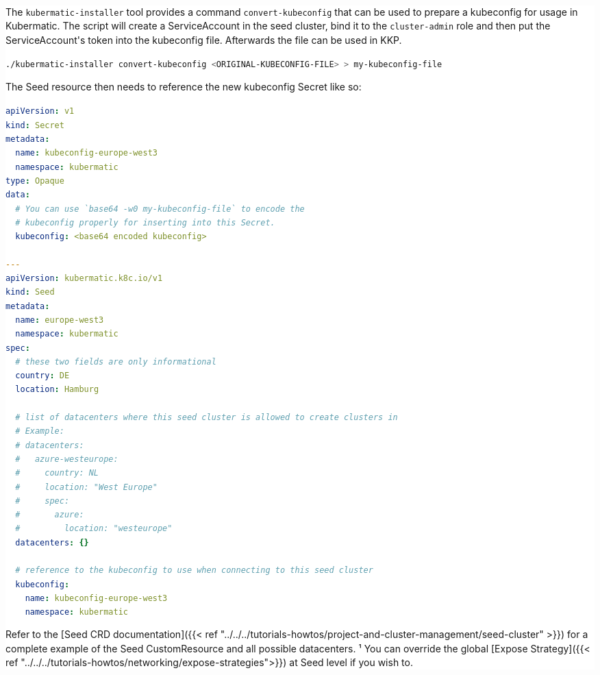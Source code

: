 The `kubermatic-installer` tool provides a command `convert-kubeconfig` that can be used to prepare a kubeconfig for
usage in Kubermatic. The script will create a ServiceAccount in the seed cluster, bind it to the `cluster-admin` role
and then put the ServiceAccount's token into the kubeconfig file. Afterwards the file can be used in KKP.

```bash
./kubermatic-installer convert-kubeconfig <ORIGINAL-KUBECONFIG-FILE> > my-kubeconfig-file
```

The Seed resource then needs to reference the new kubeconfig Secret like so:

```yaml
apiVersion: v1
kind: Secret
metadata:
  name: kubeconfig-europe-west3
  namespace: kubermatic
type: Opaque
data:
  # You can use `base64 -w0 my-kubeconfig-file` to encode the
  # kubeconfig properly for inserting into this Secret.
  kubeconfig: <base64 encoded kubeconfig>

---
apiVersion: kubermatic.k8c.io/v1
kind: Seed
metadata:
  name: europe-west3
  namespace: kubermatic
spec:
  # these two fields are only informational
  country: DE
  location: Hamburg

  # list of datacenters where this seed cluster is allowed to create clusters in
  # Example:
  # datacenters:
  #   azure-westeurope:
  #     country: NL
  #     location: "West Europe"
  #     spec:
  #       azure:
  #         location: "westeurope"
  datacenters: {}

  # reference to the kubeconfig to use when connecting to this seed cluster
  kubeconfig:
    name: kubeconfig-europe-west3
    namespace: kubermatic
```

Refer to the [Seed CRD documentation]({{< ref "../../../tutorials-howtos/project-and-cluster-management/seed-cluster" >}}) for a
complete example of the Seed CustomResource and all possible datacenters.
¹
You can override the global [Expose Strategy]({{< ref "../../../tutorials-howtos/networking/expose-strategies">}}) at
Seed level if you wish to.
